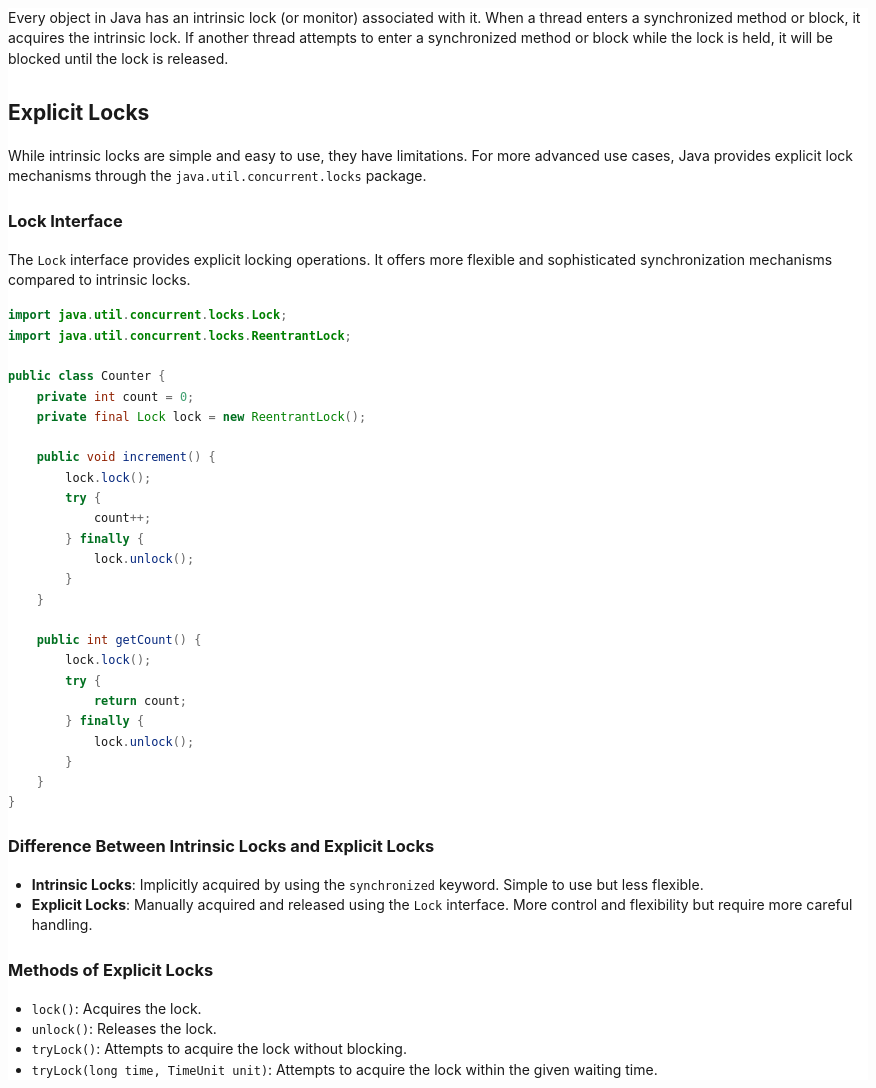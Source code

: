 Every object in Java has an intrinsic lock (or monitor) associated with it. When a thread enters a synchronized method or block, it acquires the intrinsic lock. If another thread attempts to enter a synchronized method or block while the lock is held, it will be blocked until the lock is released.

## Explicit Locks

While intrinsic locks are simple and easy to use, they have limitations. For more advanced use cases, Java provides explicit lock mechanisms through the `java.util.concurrent.locks` package.

### Lock Interface

The `Lock` interface provides explicit locking operations. It offers more flexible and sophisticated synchronization mechanisms compared to intrinsic locks.

```java
import java.util.concurrent.locks.Lock;
import java.util.concurrent.locks.ReentrantLock;

public class Counter {
    private int count = 0;
    private final Lock lock = new ReentrantLock();

    public void increment() {
        lock.lock();
        try {
            count++;
        } finally {
            lock.unlock();
        }
    }

    public int getCount() {
        lock.lock();
        try {
            return count;
        } finally {
            lock.unlock();
        }
    }
}
```

### Difference Between Intrinsic Locks and Explicit Locks

- **Intrinsic Locks**: Implicitly acquired by using the `synchronized` keyword. Simple to use but less flexible.
- **Explicit Locks**: Manually acquired and released using the `Lock` interface. More control and flexibility but require more careful handling.

### Methods of Explicit Locks

- `lock()`: Acquires the lock.
- `unlock()`: Releases the lock.
- `tryLock()`: Attempts to acquire the lock without blocking.
- `tryLock(long time, TimeUnit unit)`: Attempts to acquire the lock within the given waiting time.
